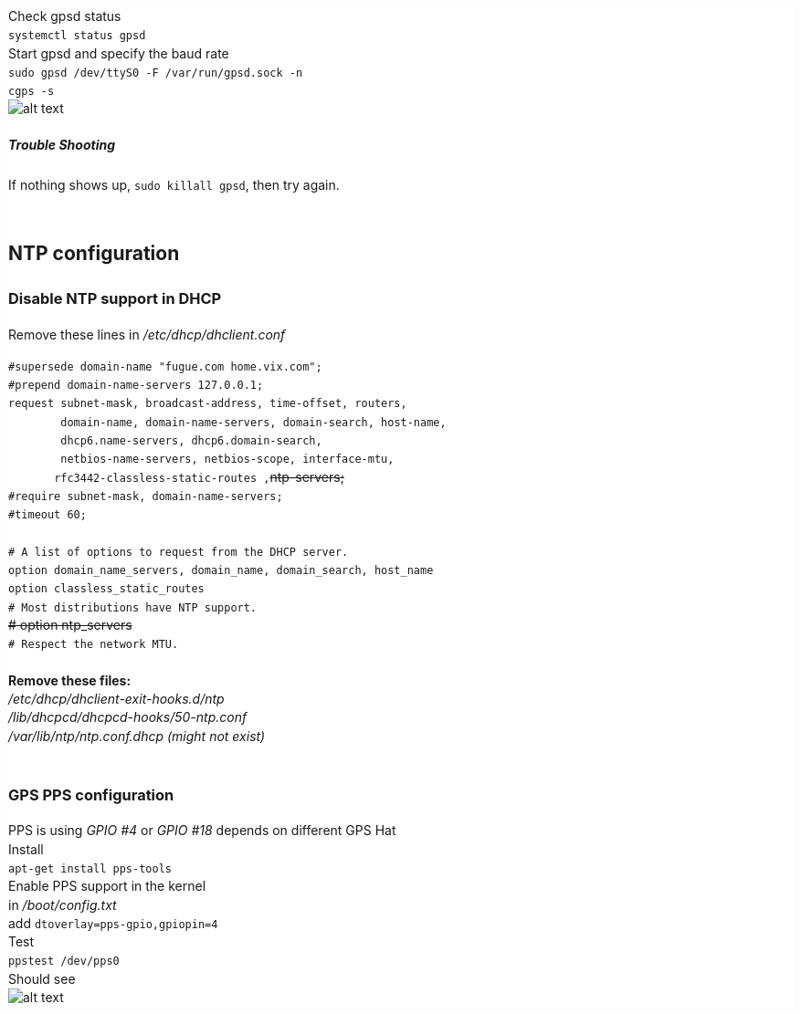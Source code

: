 Check gpsd status<br>
`systemctl status gpsd`<br>
Start gpsd and specify the baud rate<br>
`sudo gpsd /dev/ttyS0 -F /var/run/gpsd.sock -n`<br>
`cgps -s`<br>
![alt text](console_output/cpsd.png "Logo Title Text 1")
<br>
##### Trouble Shooting
If nothing shows up, `sudo killall gpsd`, then try again.<br><br>


## NTP configuration
### Disable NTP support in DHCP
Remove these lines in */etc/dhcp/dhclient.conf*<br>

`#supersede domain-name "fugue.com home.vix.com";`<br>
`#prepend domain-name-servers 127.0.0.1;`<br>
`request subnet-mask, broadcast-address, time-offset, routers,`<br>
`        domain-name, domain-name-servers, domain-search, host-name,`<br>
`        dhcp6.name-servers, dhcp6.domain-search,`<br>
`        netbios-name-servers, netbios-scope, interface-mtu,`<br>
`        rfc3442-classless-static-routes , `~~ntp-servers;~~<br>
`#require subnet-mask, domain-name-servers;`<br>
`#timeout 60;`<br>
<br>
`# A list of options to request from the DHCP server.`<br>
`option domain_name_servers, domain_name, domain_search, host_name`<br>
`option classless_static_routes`<br>
`# Most distributions have NTP support.`<br>
~~# option ntp_servers~~<br>
`# Respect the network MTU.`
<br><br>
**Remove these files:**<br>
*/etc/dhcp/dhclient-exit-hooks.d/ntp*<br>
*/lib/dhcpcd/dhcpcd-hooks/50-ntp.conf*<br>
*/var/lib/ntp/ntp.conf.dhcp (might not exist)*<br><br>

### GPS PPS configuration
PPS is using *GPIO #4* or *GPIO #18* depends on different GPS Hat<br>
Install<br>
`apt-get install pps-tools`<br>
Enable PPS support in the kernel<br>
in */boot/config.txt*<br>
add `dtoverlay=pps-gpio,gpiopin=4`<br>
Test<br>
`ppstest /dev/pps0`<br>
Should see<br>
![alt text](console_output/ppstest.png "Logo Title Text")<br>
